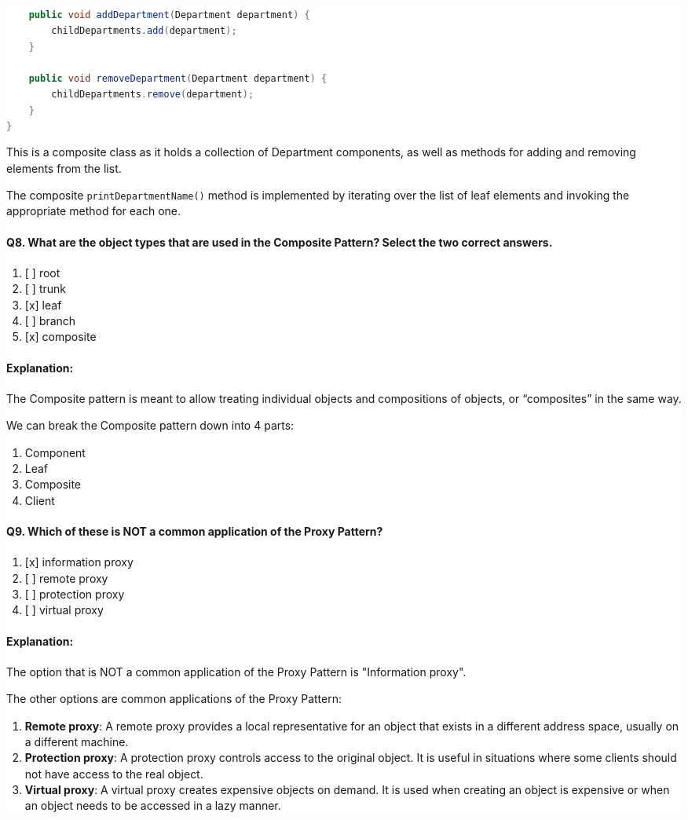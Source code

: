 ```java
    public void addDepartment(Department department) {
        childDepartments.add(department);
    }

    public void removeDepartment(Department department) {
        childDepartments.remove(department);
    }
}
```

This is a composite class as it holds a collection of Department components, as well as methods for adding and removing elements from the list.

The composite `printDepartmentName()` method is implemented by iterating over the list of leaf elements and invoking the appropriate method for each
one.

#### Q8. What are the object types that are used in the Composite Pattern? Select the two correct answers.

1. [ ] root
2. [ ] trunk
3. [x] leaf
4. [ ] branch
5. [x] composite

#### Explanation:

The Composite pattern is meant to allow treating individual objects and compositions of objects, or “composites” in the same way.

We can break the Composite pattern down into 4 parts:

1. Component
2. Leaf
3. Composite
4. Client

#### Q9. Which of these is NOT a common application of the Proxy Pattern?

1. [x] information proxy
2. [ ] remote proxy
3. [ ] protection proxy
4. [ ] virtual proxy

#### Explanation:

The option that is NOT a common application of the Proxy Pattern is "Information proxy".

The other options are common applications of the Proxy Pattern:

1. **Remote proxy**: A remote proxy provides a local representative for an object that exists in a different address space, usually on a different
   machine.
2. **Protection proxy**: A protection proxy controls access to the original object. It is useful in situations where some clients should not have
   access to the real object.
3. **Virtual proxy**: A virtual proxy creates expensive objects on demand. It is used when creating an object is expensive or when an object needs to
   be accessed in a lazy manner.
